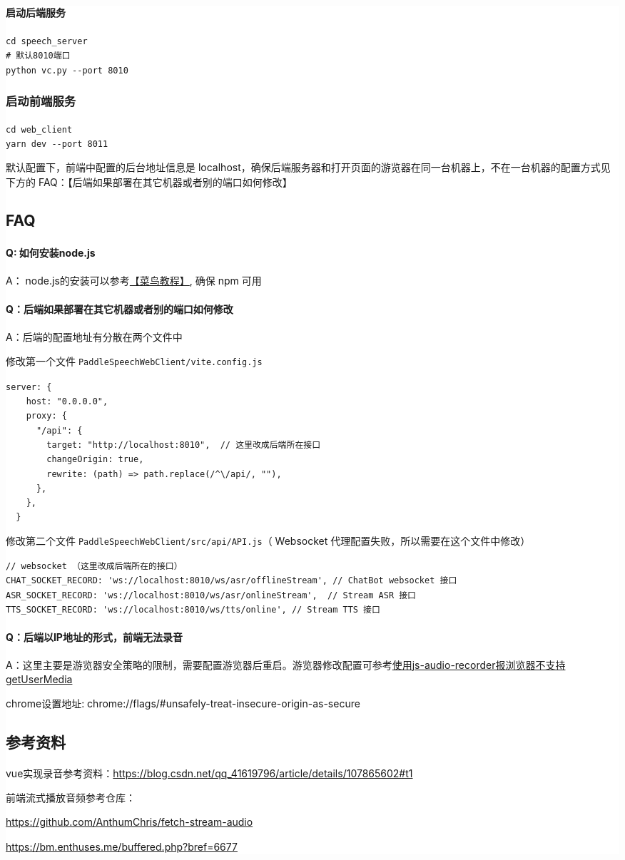#### 启动后端服务

```
cd speech_server
# 默认8010端口
python vc.py --port 8010
```

### 启动前端服务

```
cd web_client
yarn dev --port 8011
```

默认配置下，前端中配置的后台地址信息是 localhost，确保后端服务器和打开页面的游览器在同一台机器上，不在一台机器的配置方式见下方的 FAQ：【后端如果部署在其它机器或者别的端口如何修改】



## FAQ 

#### Q: 如何安装node.js

A： node.js的安装可以参考[【菜鸟教程】](https://www.runoob.com/nodejs/nodejs-install-setup.html), 确保 npm 可用

#### Q：后端如果部署在其它机器或者别的端口如何修改

A：后端的配置地址有分散在两个文件中

修改第一个文件 `PaddleSpeechWebClient/vite.config.js`

```
server: {
    host: "0.0.0.0",
    proxy: {
      "/api": {
        target: "http://localhost:8010",  // 这里改成后端所在接口
        changeOrigin: true,
        rewrite: (path) => path.replace(/^\/api/, ""),
      },
    },
  }
```

修改第二个文件 `PaddleSpeechWebClient/src/api/API.js`（ Websocket 代理配置失败，所以需要在这个文件中修改）

```
// websocket （这里改成后端所在的接口）
CHAT_SOCKET_RECORD: 'ws://localhost:8010/ws/asr/offlineStream', // ChatBot websocket 接口
ASR_SOCKET_RECORD: 'ws://localhost:8010/ws/asr/onlineStream',  // Stream ASR 接口
TTS_SOCKET_RECORD: 'ws://localhost:8010/ws/tts/online', // Stream TTS 接口
```

#### Q：后端以IP地址的形式，前端无法录音

A：这里主要是游览器安全策略的限制，需要配置游览器后重启。游览器修改配置可参考[使用js-audio-recorder报浏览器不支持getUserMedia](https://blog.csdn.net/YRY_LIKE_YOU/article/details/113745273)

chrome设置地址: chrome://flags/#unsafely-treat-insecure-origin-as-secure

## 参考资料

vue实现录音参考资料：https://blog.csdn.net/qq_41619796/article/details/107865602#t1

前端流式播放音频参考仓库：

https://github.com/AnthumChris/fetch-stream-audio

https://bm.enthuses.me/buffered.php?bref=6677
